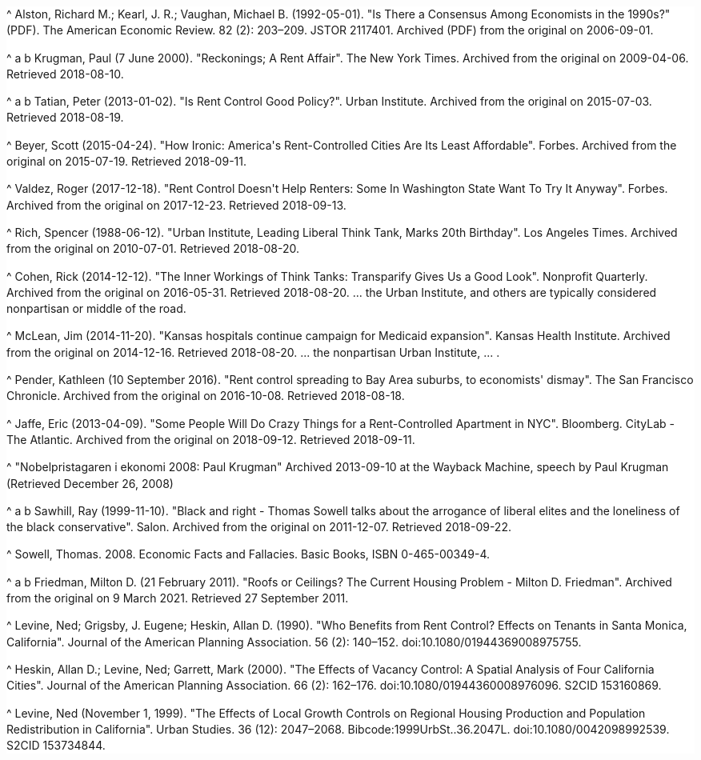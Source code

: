 ^ Alston, Richard M.; Kearl, J. R.; Vaughan, Michael B. (1992-05-01). "Is There a Consensus Among Economists in the 1990s?" (PDF). The American Economic Review. 82 (2): 203–209. JSTOR 2117401. Archived (PDF) from the original on 2006-09-01.

^ a b Krugman, Paul (7 June 2000). "Reckonings; A Rent Affair". The New York Times. Archived from the original on 2009-04-06. Retrieved 2018-08-10.

^ a b Tatian, Peter (2013-01-02). "Is Rent Control Good Policy?". Urban Institute. Archived from the original on 2015-07-03. Retrieved 2018-08-19.

^ Beyer, Scott (2015-04-24). "How Ironic: America's Rent-Controlled Cities Are Its Least Affordable". Forbes. Archived from the original on 2015-07-19. Retrieved 2018-09-11.

^ Valdez, Roger (2017-12-18). "Rent Control Doesn't Help Renters: Some In Washington State Want To Try It Anyway". Forbes. Archived from the original on 2017-12-23. Retrieved 2018-09-13.

^ Rich, Spencer (1988-06-12). "Urban Institute, Leading Liberal Think Tank, Marks 20th Birthday". Los Angeles Times. Archived from the original on 2010-07-01. Retrieved 2018-08-20.

^ Cohen, Rick (2014-12-12). "The Inner Workings of Think Tanks: Transparify Gives Us a Good Look". Nonprofit Quarterly. Archived from the original on 2016-05-31. Retrieved 2018-08-20. ... the Urban Institute, and others are typically considered nonpartisan or middle of the road.

^ McLean, Jim (2014-11-20). "Kansas hospitals continue campaign for Medicaid expansion". Kansas Health Institute. Archived from the original on 2014-12-16. Retrieved 2018-08-20. ... the nonpartisan Urban Institute, ... .

^ Pender, Kathleen (10 September 2016). "Rent control spreading to Bay Area suburbs, to economists' dismay". The San Francisco Chronicle. Archived from the original on 2016-10-08. Retrieved 2018-08-18.

^ Jaffe, Eric (2013-04-09). "Some People Will Do Crazy Things for a Rent-Controlled Apartment in NYC". Bloomberg. CityLab - The Atlantic. Archived from the original on 2018-09-12. Retrieved 2018-09-11.

^ "Nobelpristagaren i ekonomi 2008: Paul Krugman" Archived 2013-09-10 at the Wayback Machine, speech by Paul Krugman (Retrieved December 26, 2008)

^ a b Sawhill, Ray (1999-11-10). "Black and right - Thomas Sowell talks about the arrogance of liberal elites and the loneliness of the black conservative". Salon. Archived from the original on 2011-12-07. Retrieved 2018-09-22.

^ Sowell, Thomas. 2008. Economic Facts and Fallacies. Basic Books, ISBN 0-465-00349-4.

^ a b Friedman, Milton D. (21 February 2011). "Roofs or Ceilings? The Current Housing Problem - Milton D. Friedman". Archived from the original on 9 March 2021. Retrieved 27 September 2011.

^ Levine, Ned; Grigsby, J. Eugene; Heskin, Allan D. (1990). "Who Benefits from Rent Control? Effects on Tenants in Santa Monica, California". Journal of the American Planning Association. 56 (2): 140–152. doi:10.1080/01944369008975755.

^ Heskin, Allan D.; Levine, Ned; Garrett, Mark (2000). "The Effects of Vacancy Control: A Spatial Analysis of Four California Cities". Journal of the American Planning Association. 66 (2): 162–176. doi:10.1080/01944360008976096. S2CID 153160869.

^ Levine, Ned (November 1, 1999). "The Effects of Local Growth Controls on Regional Housing Production and Population Redistribution in California". Urban Studies. 36 (12): 2047–2068. Bibcode:1999UrbSt..36.2047L. doi:10.1080/0042098992539. S2CID 153734844.
